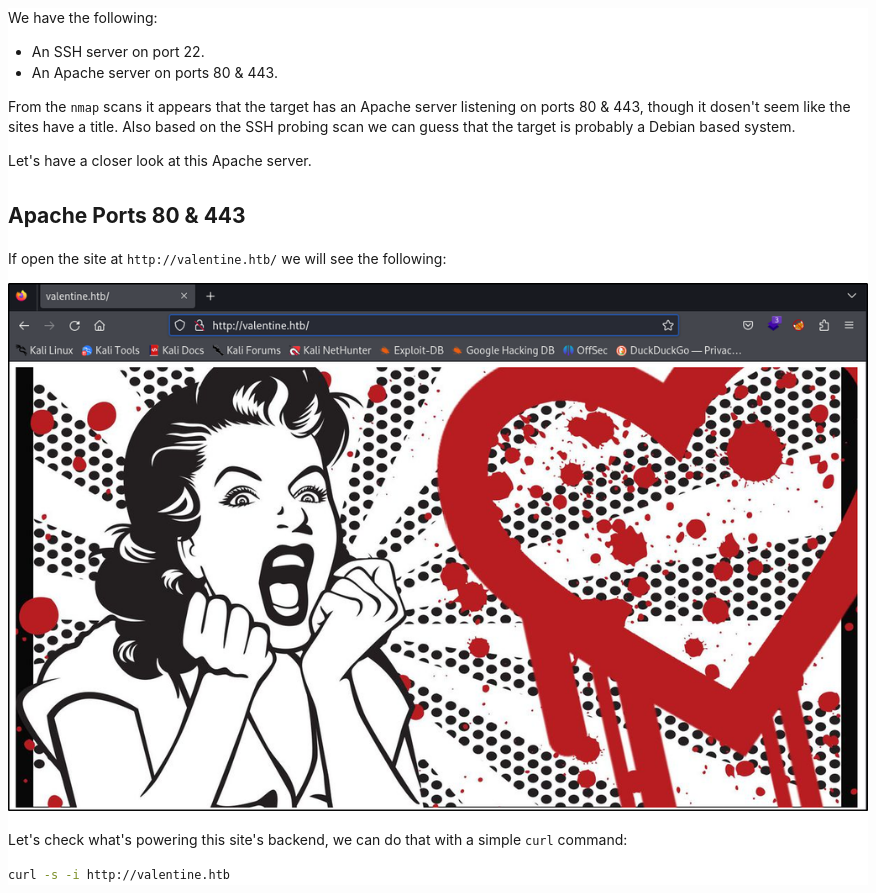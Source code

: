 

We have the following:

+ An SSH server on port 22.
+ An Apache server on ports 80 & 443.


From the `nmap` scans it appears that the target has an Apache server listening on ports 80 & 443, though it dosen't seem like the sites have a title. Also based on the SSH probing scan we can guess that the target is probably a Debian based system. 


Let's have a closer look at this Apache server. 


## Apache Ports 80 & 443

If open the site at `http://valentine.htb/` we will see the following:

![site-04](https://github.com/DanielIsaev/CTFs/blob/main/HackTheBox/Valentine/img/site-04.png)


Let's check what's powering this site's backend, we can do that with a simple `curl` command:

```bash
curl -s -i http://valentine.htb
```
